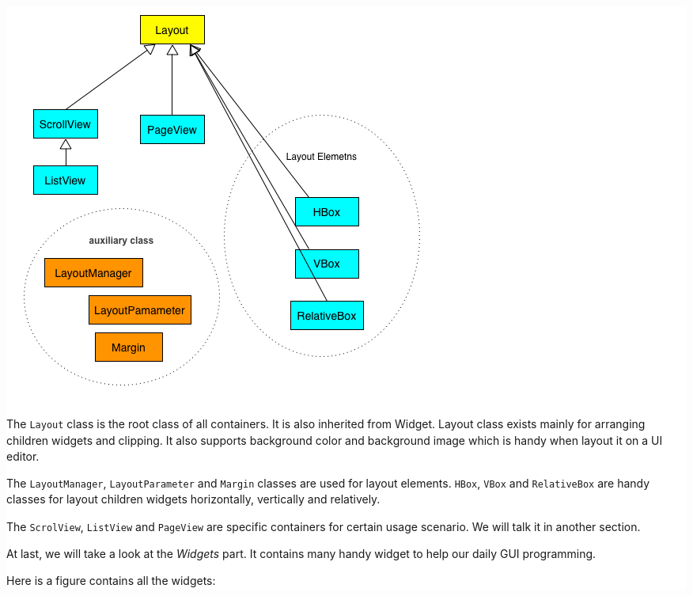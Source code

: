 ![ui-container](Images/ui-container.png ) 

The `Layout` class is the root class of all containers. It is also inherited from Widget. Layout class exists mainly for arranging children widgets and clipping. It also supports background color and background image which is handy when layout it on a UI editor.

The `LayoutManager`, `LayoutParameter` and `Margin` classes are used for layout elements. `HBox`, `VBox` and `RelativeBox` are handy classes for layout children widgets horizontally, vertically and relatively.

The `ScrolView`, `ListView` and `PageView` are specific containers for certain usage scenario. We will talk it in another section.

At last, we will take a look at the *Widgets* part. It contains many handy widget to help our daily GUI programming.

Here is a figure contains all the widgets:
